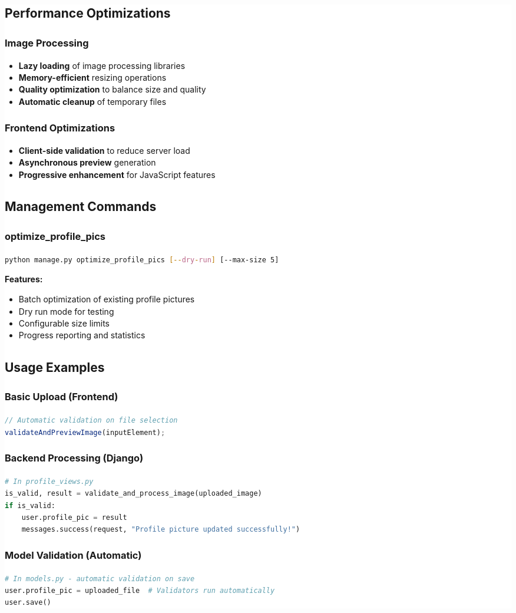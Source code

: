 ## Performance Optimizations

### Image Processing
- **Lazy loading** of image processing libraries
- **Memory-efficient** resizing operations
- **Quality optimization** to balance size and quality
- **Automatic cleanup** of temporary files

### Frontend Optimizations
- **Client-side validation** to reduce server load
- **Asynchronous preview** generation
- **Progressive enhancement** for JavaScript features

## Management Commands

### optimize_profile_pics
```bash
python manage.py optimize_profile_pics [--dry-run] [--max-size 5]
```

**Features:**
- Batch optimization of existing profile pictures
- Dry run mode for testing
- Configurable size limits
- Progress reporting and statistics

## Usage Examples

### Basic Upload (Frontend)
```javascript
// Automatic validation on file selection
validateAndPreviewImage(inputElement);
```

### Backend Processing (Django)
```python
# In profile_views.py
is_valid, result = validate_and_process_image(uploaded_image)
if is_valid:
    user.profile_pic = result
    messages.success(request, "Profile picture updated successfully!")
```

### Model Validation (Automatic)
```python
# In models.py - automatic validation on save
user.profile_pic = uploaded_file  # Validators run automatically
user.save()
```
